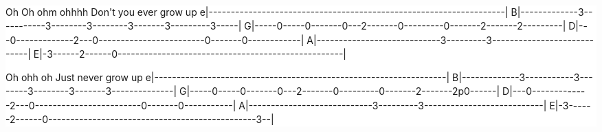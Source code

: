 
Oh Oh ohm ohhhh
Don't you ever grow up
e|-------------------------------------------------------------------|
B|-------------3-----------3--------3--------3-------3---------3-----|
G|-----0-----0-------0---2-------0---------0-------2-------2---------|
D|---0-------------2---0------------------------0-------0------------|
A|----------------------------3---------3----------------------------|
E|-3------2------0---------------------------------------------------|


Oh ohh oh
Just never grow up
e|------------------------------------------------------------------|
B|-------------3-----------3--------3--------3-------3--------------|
G|-----0-----0-------0---2-------0---------0-------2-------2p0------|
D|---0-------------2---0------------------------0-------0-----------|
A|----------------------------3---------3---------------------------|
E|-3------2------0-----------------------------------------------3--|
